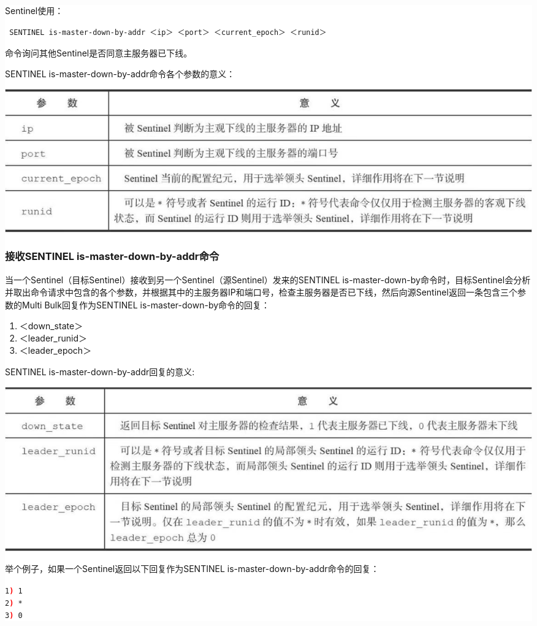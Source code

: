 Sentinel使用：

```bash
￼SENTINEL is-master-down-by-addr ＜ip＞ ＜port＞ ＜current_epoch＞ ＜runid＞
```

命令询问其他Sentinel是否同意主服务器已下线。

 SENTINEL is-master-down-by-addr命令各个参数的意义：

![redis73](../../../images/redis/redis73.jpeg)

### 接收SENTINEL is-master-down-by-addr命令

 当一个Sentinel（目标Sentinel）接收到另一个Sentinel（源Sentinel）发来的SENTINEL is-master-down-by命令时，目标Sentinel会分析并取出命令请求中包含的各个参数，并根据其中的主服务器IP和端口号，检查主服务器是否已下线，然后向源Sentinel返回一条包含三个参数的Multi Bulk回复作为SENTINEL is-master-down-by命令的回复：

1. ＜down_state＞
2. ＜leader_runid＞
3. ＜leader_epoch＞

SENTINEL is-master-down-by-addr回复的意义:

![redis74](../../../images/redis/redis74.jpeg)

举个例子，如果一个Sentinel返回以下回复作为SENTINEL is-master-down-by-addr命令的回复：

```sh
1) 1
2) *
3) 0
```
